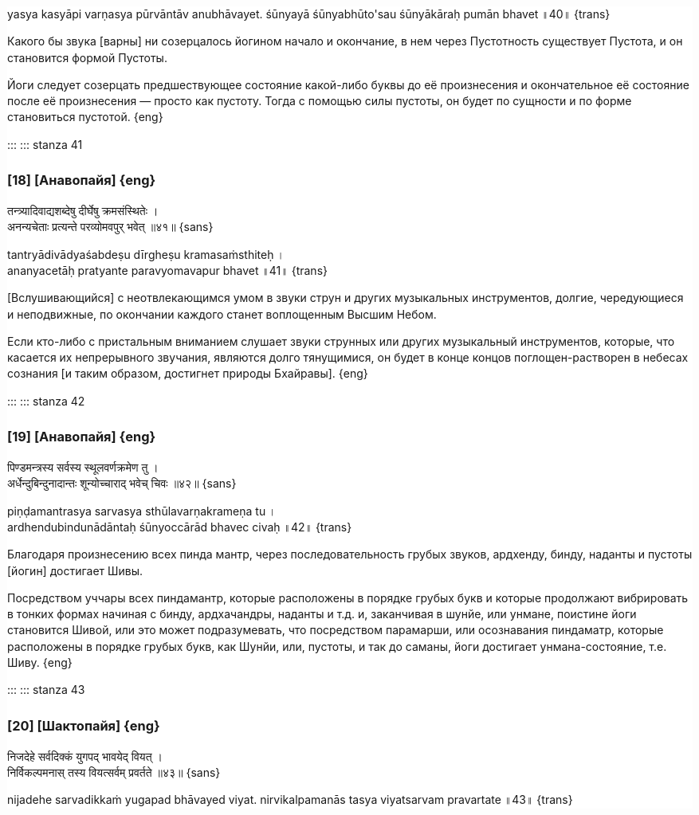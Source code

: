 yasya kasyāpi varṇasya pūrvāntāv anubhāvayet.
śūnyayā śūnyabhūto'sau śūnyākāraḥ pumān bhavet ॥40॥ {trans}

Какого бы звука [варны] ни созерцалось йогином начало и окончание, в нем через Пустотность существует Пустота, и он становится формой Пустоты.

Йоги следует созерцать предшествующее состояние какой-либо буквы до её произнесения и окончательное её состояние после её произнесения — просто как пустоту. Тогда с помощью силы пустоты, он будет по сущности и по форме становиться пустотой. {eng}

:::
::: stanza 41

### [18] [Анавопайя] {eng}

तन्त्र्यादिवाद्यशब्देषु दीर्घेषु क्रमसंस्थितेः ।     
अनन्यचेताः प्रत्यन्ते परव्योमवपुर् भवेत् ॥४१॥ {sans}

tantryādivādyaśabdeṣu dīrgheṣu kramasaṁsthiteḥ ।     
ananyacetāḥ pratyante paravyomavapur bhavet ॥41॥ {trans}

[Вслушивающийся] с неотвлекающимся умом в звуки струн и других музыкальных инструментов, долгие, чередующиеся и неподвижные, по окончании каждого станет воплощенным Высшим Небом.

Если кто-либо с пристальным вниманием слушает звуки струнных или других музыкальный инструментов, которые, что касается их непрерывного звучания, являются долго тянущимися, он будет в конце концов поглощен-растворен в небесах сознания [и таким образом, достигнет природы Бхайравы]. {eng}

:::
::: stanza 42

### [19] [Анавопайя] {eng}

पिण्डमन्त्रस्य सर्वस्य स्थूलवर्णक्रमेण तु ।     
अर्धेन्दुबिन्दुनादान्तः शून्योच्चाराद् भवेच् चिवः ॥४२॥ {sans}

piṇḍamantrasya sarvasya sthūlavarṇakrameṇa tu ।     
ardhendubindunādāntaḥ śūnyoccārād bhavec civaḥ ॥42॥ {trans}

Благодаря произнесению всех пинда мантр, через последовательность грубых звуков, ардхенду, бинду, наданты и пустоты [йогин] достигает Шивы.

Посредством уччары всех пиндамантр, которые расположены в порядке грубых букв и которые продолжают вибрировать в тонких формах начиная с бинду, ардхачандры, наданты и т.д. и, заканчивая в шунйе, или унмане, поистине йоги становится Шивой, или это может подразумевать, что посредством парамарши, или осознавания пиндаматр, которые расположены в порядке грубых букв, как Шунйи, или, пустоты, и так до саманы, йоги достигает унмана-состояние, т.е. Шиву. {eng}

:::
::: stanza 43

### [20] [Шактопайя] {eng}

निजदेहे सर्वदिक्कं युगपद् भावयेद् वियत् ।     
निर्विकल्पमनास् तस्य वियत्सर्वम् प्रवर्तते ॥४३॥ {sans}

nijadehe sarvadikkaṁ yugapad bhāvayed viyat.
nirvikalpamanās tasya viyatsarvam pravartate ॥43॥ {trans}
